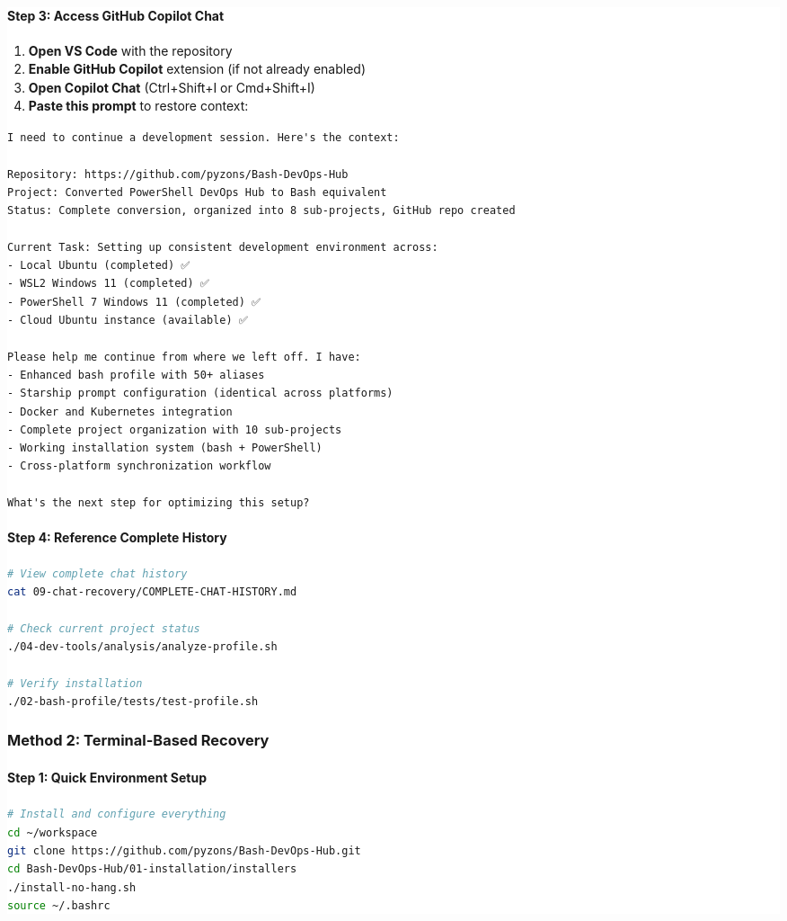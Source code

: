 #### Step 3: Access GitHub Copilot Chat
1. **Open VS Code** with the repository
2. **Enable GitHub Copilot** extension (if not already enabled)
3. **Open Copilot Chat** (Ctrl+Shift+I or Cmd+Shift+I)
4. **Paste this prompt** to restore context:

```
I need to continue a development session. Here's the context:

Repository: https://github.com/pyzons/Bash-DevOps-Hub
Project: Converted PowerShell DevOps Hub to Bash equivalent
Status: Complete conversion, organized into 8 sub-projects, GitHub repo created

Current Task: Setting up consistent development environment across:
- Local Ubuntu (completed) ✅
- WSL2 Windows 11 (completed) ✅
- PowerShell 7 Windows 11 (completed) ✅
- Cloud Ubuntu instance (available) ✅

Please help me continue from where we left off. I have:
- Enhanced bash profile with 50+ aliases
- Starship prompt configuration (identical across platforms)
- Docker and Kubernetes integration
- Complete project organization with 10 sub-projects
- Working installation system (bash + PowerShell)
- Cross-platform synchronization workflow

What's the next step for optimizing this setup?
```

#### Step 4: Reference Complete History
```bash
# View complete chat history
cat 09-chat-recovery/COMPLETE-CHAT-HISTORY.md

# Check current project status
./04-dev-tools/analysis/analyze-profile.sh

# Verify installation
./02-bash-profile/tests/test-profile.sh
```

### Method 2: Terminal-Based Recovery

#### Step 1: Quick Environment Setup
```bash
# Install and configure everything
cd ~/workspace
git clone https://github.com/pyzons/Bash-DevOps-Hub.git
cd Bash-DevOps-Hub/01-installation/installers
./install-no-hang.sh
source ~/.bashrc
```
